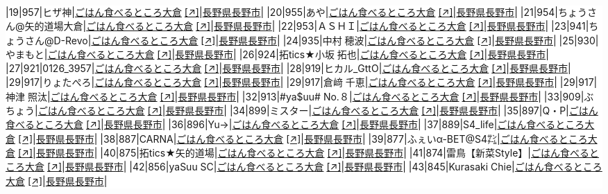 |19|957|<span class="rank-name-pd">ヒザ神</span>|<a href="/darts/rank/shops/91394.html">ごはん食べるところ大倉</a> <a href="https://vs.phoenixdarts.com/jp/shop/shopDetailInfo/s_91394?s_seq=91394">[↗]</a>|<a href="/darts/rank/長野県/長野市">長野県長野市</a>|
|20|955|<span class="rank-name-pd">あや</span>|<a href="/darts/rank/shops/91394.html">ごはん食べるところ大倉</a> <a href="https://vs.phoenixdarts.com/jp/shop/shopDetailInfo/s_91394?s_seq=91394">[↗]</a>|<a href="/darts/rank/長野県/長野市">長野県長野市</a>|
|21|954|<span class="rank-name-pd">ちょうさん@矢的道場大倉</span>|<a href="/darts/rank/shops/91394.html">ごはん食べるところ大倉</a> <a href="https://vs.phoenixdarts.com/jp/shop/shopDetailInfo/s_91394?s_seq=91394">[↗]</a>|<a href="/darts/rank/長野県/長野市">長野県長野市</a>|
|22|953|<span class="rank-name-pd">ＡＳＨＩ</span>|<a href="/darts/rank/shops/91394.html">ごはん食べるところ大倉</a> <a href="https://vs.phoenixdarts.com/jp/shop/shopDetailInfo/s_91394?s_seq=91394">[↗]</a>|<a href="/darts/rank/長野県/長野市">長野県長野市</a>|
|23|941|<span class="rank-name-pd">ちょうさん@D-Revo</span>|<a href="/darts/rank/shops/91394.html">ごはん食べるところ大倉</a> <a href="https://vs.phoenixdarts.com/jp/shop/shopDetailInfo/s_91394?s_seq=91394">[↗]</a>|<a href="/darts/rank/長野県/長野市">長野県長野市</a>|
|24|935|<span class="rank-name-pd"><span class="pro-icon-pd"></span>中村 穂波</span>|<a href="/darts/rank/shops/91394.html">ごはん食べるところ大倉</a> <a href="https://vs.phoenixdarts.com/jp/shop/shopDetailInfo/s_91394?s_seq=91394">[↗]</a>|<a href="/darts/rank/長野県/長野市">長野県長野市</a>|
|25|930|<span class="rank-name-pd">やまもと</span>|<a href="/darts/rank/shops/91394.html">ごはん食べるところ大倉</a> <a href="https://vs.phoenixdarts.com/jp/shop/shopDetailInfo/s_91394?s_seq=91394">[↗]</a>|<a href="/darts/rank/長野県/長野市">長野県長野市</a>|
|26|924|<span class="rank-name-pd">拓tics★小坂 拓也</span>|<a href="/darts/rank/shops/91394.html">ごはん食べるところ大倉</a> <a href="https://vs.phoenixdarts.com/jp/shop/shopDetailInfo/s_91394?s_seq=91394">[↗]</a>|<a href="/darts/rank/長野県/長野市">長野県長野市</a>|
|27|921|<span class="rank-name-pd">0126_3957</span>|<a href="/darts/rank/shops/91394.html">ごはん食べるところ大倉</a> <a href="https://vs.phoenixdarts.com/jp/shop/shopDetailInfo/s_91394?s_seq=91394">[↗]</a>|<a href="/darts/rank/長野県/長野市">長野県長野市</a>|
|28|919|<span class="rank-name-pd">ヒカル_GttO</span>|<a href="/darts/rank/shops/91394.html">ごはん食べるところ大倉</a> <a href="https://vs.phoenixdarts.com/jp/shop/shopDetailInfo/s_91394?s_seq=91394">[↗]</a>|<a href="/darts/rank/長野県/長野市">長野県長野市</a>|
|29|917|<span class="rank-name-pd">りょたぺろ</span>|<a href="/darts/rank/shops/91394.html">ごはん食べるところ大倉</a> <a href="https://vs.phoenixdarts.com/jp/shop/shopDetailInfo/s_91394?s_seq=91394">[↗]</a>|<a href="/darts/rank/長野県/長野市">長野県長野市</a>|
|29|917|<span class="rank-name-pd">倉﨑 千恵</span>|<a href="/darts/rank/shops/91394.html">ごはん食べるところ大倉</a> <a href="https://vs.phoenixdarts.com/jp/shop/shopDetailInfo/s_91394?s_seq=91394">[↗]</a>|<a href="/darts/rank/長野県/長野市">長野県長野市</a>|
|29|917|<span class="rank-name-pd">神津    照汰</span>|<a href="/darts/rank/shops/91394.html">ごはん食べるところ大倉</a> <a href="https://vs.phoenixdarts.com/jp/shop/shopDetailInfo/s_91394?s_seq=91394">[↗]</a>|<a href="/darts/rank/長野県/長野市">長野県長野市</a>|
|32|913|<span class="rank-name-pd">#ya$uu# No.８</span>|<a href="/darts/rank/shops/91394.html">ごはん食べるところ大倉</a> <a href="https://vs.phoenixdarts.com/jp/shop/shopDetailInfo/s_91394?s_seq=91394">[↗]</a>|<a href="/darts/rank/長野県/長野市">長野県長野市</a>|
|33|909|<span class="rank-name-pd">ぶちょう</span>|<a href="/darts/rank/shops/91394.html">ごはん食べるところ大倉</a> <a href="https://vs.phoenixdarts.com/jp/shop/shopDetailInfo/s_91394?s_seq=91394">[↗]</a>|<a href="/darts/rank/長野県/長野市">長野県長野市</a>|
|34|899|<span class="rank-name-pd">ミスター</span>|<a href="/darts/rank/shops/91394.html">ごはん食べるところ大倉</a> <a href="https://vs.phoenixdarts.com/jp/shop/shopDetailInfo/s_91394?s_seq=91394">[↗]</a>|<a href="/darts/rank/長野県/長野市">長野県長野市</a>|
|35|897|<span class="rank-name-pd">Q・P</span>|<a href="/darts/rank/shops/91394.html">ごはん食べるところ大倉</a> <a href="https://vs.phoenixdarts.com/jp/shop/shopDetailInfo/s_91394?s_seq=91394">[↗]</a>|<a href="/darts/rank/長野県/長野市">長野県長野市</a>|
|36|896|<span class="rank-name-pd">Yu→</span>|<a href="/darts/rank/shops/91394.html">ごはん食べるところ大倉</a> <a href="https://vs.phoenixdarts.com/jp/shop/shopDetailInfo/s_91394?s_seq=91394">[↗]</a>|<a href="/darts/rank/長野県/長野市">長野県長野市</a>|
|37|889|<span class="rank-name-pd">S4_life</span>|<a href="/darts/rank/shops/91394.html">ごはん食べるところ大倉</a> <a href="https://vs.phoenixdarts.com/jp/shop/shopDetailInfo/s_91394?s_seq=91394">[↗]</a>|<a href="/darts/rank/長野県/長野市">長野県長野市</a>|
|38|887|<span class="rank-name-pd">CARNA</span>|<a href="/darts/rank/shops/91394.html">ごはん食べるところ大倉</a> <a href="https://vs.phoenixdarts.com/jp/shop/shopDetailInfo/s_91394?s_seq=91394">[↗]</a>|<a href="/darts/rank/長野県/長野市">長野県長野市</a>|
|39|877|<span class="rank-name-pd">ふぇいα-BET@S4㌠</span>|<a href="/darts/rank/shops/91394.html">ごはん食べるところ大倉</a> <a href="https://vs.phoenixdarts.com/jp/shop/shopDetailInfo/s_91394?s_seq=91394">[↗]</a>|<a href="/darts/rank/長野県/長野市">長野県長野市</a>|
|40|875|<span class="rank-name-pd">拓tics★矢的道場</span>|<a href="/darts/rank/shops/91394.html">ごはん食べるところ大倉</a> <a href="https://vs.phoenixdarts.com/jp/shop/shopDetailInfo/s_91394?s_seq=91394">[↗]</a>|<a href="/darts/rank/長野県/長野市">長野県長野市</a>|
|41|874|<span class="rank-name-pd">雷鳥【新菜Style】</span>|<a href="/darts/rank/shops/91394.html">ごはん食べるところ大倉</a> <a href="https://vs.phoenixdarts.com/jp/shop/shopDetailInfo/s_91394?s_seq=91394">[↗]</a>|<a href="/darts/rank/長野県/長野市">長野県長野市</a>|
|42|856|<span class="rank-name-pd">yaSuu SC</span>|<a href="/darts/rank/shops/91394.html">ごはん食べるところ大倉</a> <a href="https://vs.phoenixdarts.com/jp/shop/shopDetailInfo/s_91394?s_seq=91394">[↗]</a>|<a href="/darts/rank/長野県/長野市">長野県長野市</a>|
|43|845|<span class="rank-name-pd">Kurasaki Chie</span>|<a href="/darts/rank/shops/91394.html">ごはん食べるところ大倉</a> <a href="https://vs.phoenixdarts.com/jp/shop/shopDetailInfo/s_91394?s_seq=91394">[↗]</a>|<a href="/darts/rank/長野県/長野市">長野県長野市</a>|